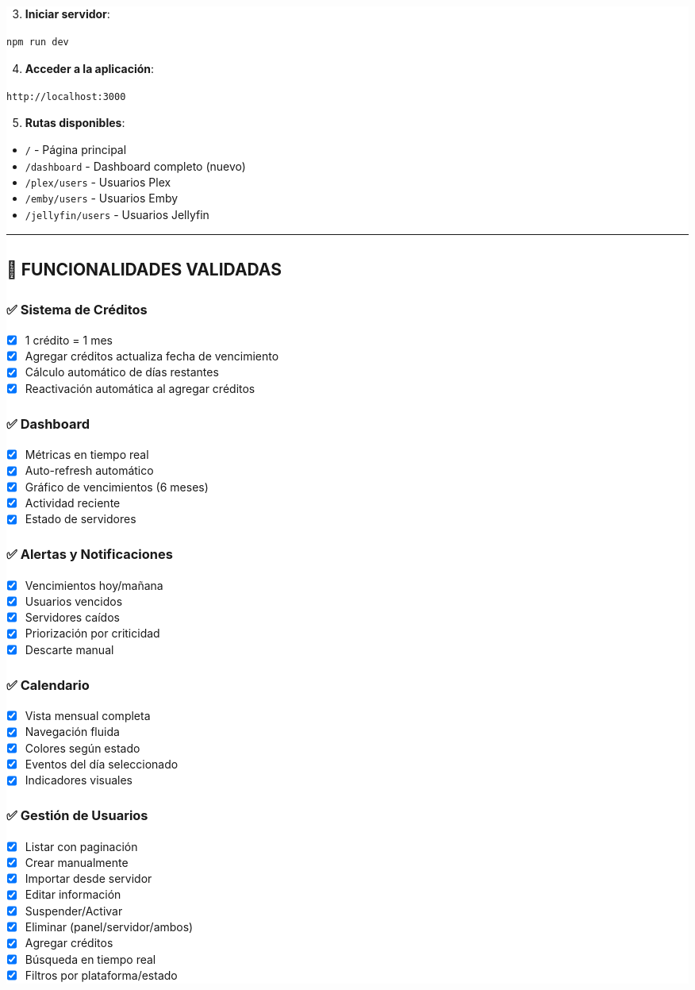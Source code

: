3. **Iniciar servidor**:
```bash
npm run dev
```

4. **Acceder a la aplicación**:
```
http://localhost:3000
```

5. **Rutas disponibles**:
- `/` - Página principal
- `/dashboard` - Dashboard completo (nuevo)
- `/plex/users` - Usuarios Plex
- `/emby/users` - Usuarios Emby
- `/jellyfin/users` - Usuarios Jellyfin

---

## 🎯 FUNCIONALIDADES VALIDADAS

### ✅ Sistema de Créditos
- [x] 1 crédito = 1 mes
- [x] Agregar créditos actualiza fecha de vencimiento
- [x] Cálculo automático de días restantes
- [x] Reactivación automática al agregar créditos

### ✅ Dashboard
- [x] Métricas en tiempo real
- [x] Auto-refresh automático
- [x] Gráfico de vencimientos (6 meses)
- [x] Actividad reciente
- [x] Estado de servidores

### ✅ Alertas y Notificaciones
- [x] Vencimientos hoy/mañana
- [x] Usuarios vencidos
- [x] Servidores caídos
- [x] Priorización por criticidad
- [x] Descarte manual

### ✅ Calendario
- [x] Vista mensual completa
- [x] Navegación fluida
- [x] Colores según estado
- [x] Eventos del día seleccionado
- [x] Indicadores visuales

### ✅ Gestión de Usuarios
- [x] Listar con paginación
- [x] Crear manualmente
- [x] Importar desde servidor
- [x] Editar información
- [x] Suspender/Activar
- [x] Eliminar (panel/servidor/ambos)
- [x] Agregar créditos
- [x] Búsqueda en tiempo real
- [x] Filtros por plataforma/estado
